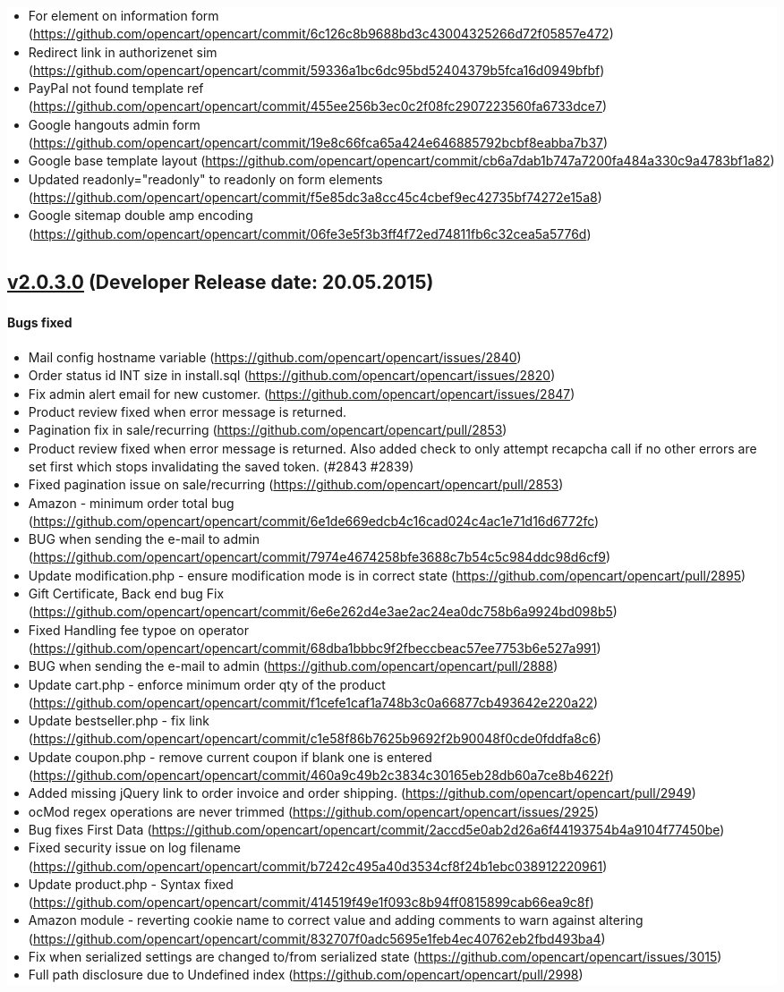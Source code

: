 * For element on information form (https://github.com/opencart/opencart/commit/6c126c8b9688bd3c43004325266d72f05857e472)
* Redirect link in authorizenet sim (https://github.com/opencart/opencart/commit/59336a1bc6dc95bd52404379b5fca16d0949bfbf)
* PayPal not found template ref (https://github.com/opencart/opencart/commit/455ee256b3ec0c2f08fc2907223560fa6733dce7)
* Google hangouts admin form (https://github.com/opencart/opencart/commit/19e8c66fca65a424e646885792bcbf8eabba7b37)
* Google base template layout (https://github.com/opencart/opencart/commit/cb6a7dab1b747a7200fa484a330c9a4783bf1a82)
* Updated readonly="readonly" to readonly on form elements (https://github.com/opencart/opencart/commit/f5e85dc3a8cc45c4cbef9ec42735bf74272e15a8)
* Google sitemap double amp encoding (https://github.com/opencart/opencart/commit/06fe3e5f3b3ff4f72ed74811fb6c32cea5a5776d)

## [v2.0.3.0] (Developer Release date: 20.05.2015)
#### Bugs fixed
* Mail config hostname variable (https://github.com/opencart/opencart/issues/2840)
* Order status id INT size in install.sql (https://github.com/opencart/opencart/issues/2820)
* Fix admin alert email for new customer. (https://github.com/opencart/opencart/issues/2847)
* Product review fixed when error message is returned.
* Pagination fix in sale/recurring (https://github.com/opencart/opencart/pull/2853)
* Product review fixed when error message is returned. Also added check to only attempt recapcha call if no other errors are set first which stops invalidating the saved token. (#2843 #2839)
* Fixed pagination issue on sale/recurring (https://github.com/opencart/opencart/pull/2853)
* Amazon - minimum order total bug (https://github.com/opencart/opencart/commit/6e1de669edcb4c16cad024c4ac1e71d16d6772fc)
* BUG when sending the e-mail to admin (https://github.com/opencart/opencart/commit/7974e4674258bfe3688c7b54c5c984ddc98d6cf9)
* Update modification.php - ensure modification mode is in correct state (https://github.com/opencart/opencart/pull/2895)
* Gift Certificate, Back end bug Fix (https://github.com/opencart/opencart/commit/6e6e262d4e3ae2ac24ea0dc758b6a9924bd098b5)
* Fixed Handling fee typoe on operator (https://github.com/opencart/opencart/commit/68dba1bbbc9f2fbeccbeac57ee7753b6e527a991)
* BUG when sending the e-mail to admin (https://github.com/opencart/opencart/pull/2888)
* Update cart.php - enforce minimum order qty of the product (https://github.com/opencart/opencart/commit/f1cefe1caf1a748b3c0a66877cb493642e220a22)
* Update bestseller.php - fix link (https://github.com/opencart/opencart/commit/c1e58f86b7625b9692f2b90048f0cde0fddfa8c6)
* Update coupon.php - remove current coupon if blank one is entered (https://github.com/opencart/opencart/commit/460a9c49b2c3834c30165eb28db60a7ce8b4622f)
* Added missing jQuery link to order invoice and order shipping. (https://github.com/opencart/opencart/pull/2949)
* ocMod regex operations are never trimmed (https://github.com/opencart/opencart/issues/2925)
* Bug fixes First Data (https://github.com/opencart/opencart/commit/2accd5e0ab2d26a6f44193754b4a9104f77450be)
* Fixed security issue on log filename (https://github.com/opencart/opencart/commit/b7242c495a40d3534cf8f24b1ebc038912220961)
* Update product.php - Syntax fixed (https://github.com/opencart/opencart/commit/414519f49e1f093c8b94ff0815899cab66ea9c8f)
* Amazon module - reverting cookie name to correct value and adding comments to warn against altering (https://github.com/opencart/opencart/commit/832707f0adc5695e1feb4ec40762eb2fbd493ba4)
* Fix when serialized settings are changed to/from serialized state (https://github.com/opencart/opencart/issues/3015)
* Full path disclosure due to Undefined index (https://github.com/opencart/opencart/pull/2998)


[Unreleased]: https://github.com/opencart/opencart/compare/3.0.1.2...HEAD
[v3.0.1.2]: https://github.com/opencart/opencart/compare/3.0.1.1...3.0.1.2
[v3.0.1.1]: https://github.com/opencart/opencart/compare/3.0.0.0...3.0.1.1
[v3.0.0.0]: https://github.com/opencart/opencart/compare/2.3.0.2...3.0.0.0
[v2.3.0.2]: https://github.com/opencart/opencart/compare/2.3.0.1...2.3.0.2
[v2.3.0.1]: https://github.com/opencart/opencart/compare/2.3.0.0...2.3.0.1
[v2.3.0.0]: https://github.com/opencart/opencart/compare/2.2.0.0...2.3.0.0
[v2.2.0.0]: https://github.com/opencart/opencart/compare/2.1.0.2...2.2.0.0
[v2.1.0.2]: https://github.com/opencart/opencart/compare/2.1.0.1...2.1.0.2
[v2.1.0.1]: https://github.com/opencart/opencart/compare/2.1.0.0...2.1.0.1
[v2.1.0.0]: https://github.com/opencart/opencart/compare/2.0.3.1...2.1.0.0
[v2.0.3.1]: https://github.com/opencart/opencart/compare/2.0.3.0...2.0.3.1
[v2.0.3.0]: https://github.com/opencart/opencart/compare/2.0.2.0...2.0.3.0
[v2.0.2.0]: https://github.com/opencart/opencart/compare/2.0.1.1...2.0.2.0
[v2.0.1.1]: https://github.com/opencart/opencart/compare/2.0.1.0...2.0.1.1
[v2.0.1.0]: https://github.com/opencart/opencart/compare/2.0.0.0...2.0.1.0
[v2.0.0.0]: https://github.com/opencart/opencart/compare/2.0.0.0b3...2.0.0.0